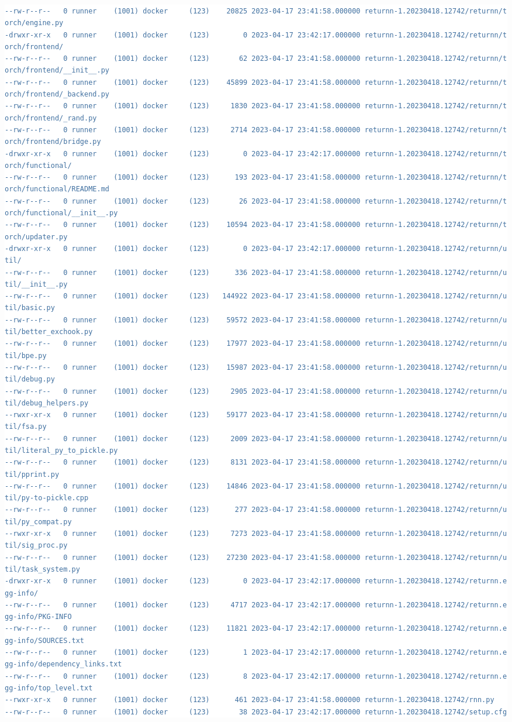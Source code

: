 ```diff
--rw-r--r--   0 runner    (1001) docker     (123)    20825 2023-04-17 23:41:58.000000 returnn-1.20230418.12742/returnn/torch/engine.py
-drwxr-xr-x   0 runner    (1001) docker     (123)        0 2023-04-17 23:42:17.000000 returnn-1.20230418.12742/returnn/torch/frontend/
--rw-r--r--   0 runner    (1001) docker     (123)       62 2023-04-17 23:41:58.000000 returnn-1.20230418.12742/returnn/torch/frontend/__init__.py
--rw-r--r--   0 runner    (1001) docker     (123)    45899 2023-04-17 23:41:58.000000 returnn-1.20230418.12742/returnn/torch/frontend/_backend.py
--rw-r--r--   0 runner    (1001) docker     (123)     1830 2023-04-17 23:41:58.000000 returnn-1.20230418.12742/returnn/torch/frontend/_rand.py
--rw-r--r--   0 runner    (1001) docker     (123)     2714 2023-04-17 23:41:58.000000 returnn-1.20230418.12742/returnn/torch/frontend/bridge.py
-drwxr-xr-x   0 runner    (1001) docker     (123)        0 2023-04-17 23:42:17.000000 returnn-1.20230418.12742/returnn/torch/functional/
--rw-r--r--   0 runner    (1001) docker     (123)      193 2023-04-17 23:41:58.000000 returnn-1.20230418.12742/returnn/torch/functional/README.md
--rw-r--r--   0 runner    (1001) docker     (123)       26 2023-04-17 23:41:58.000000 returnn-1.20230418.12742/returnn/torch/functional/__init__.py
--rw-r--r--   0 runner    (1001) docker     (123)    10594 2023-04-17 23:41:58.000000 returnn-1.20230418.12742/returnn/torch/updater.py
-drwxr-xr-x   0 runner    (1001) docker     (123)        0 2023-04-17 23:42:17.000000 returnn-1.20230418.12742/returnn/util/
--rw-r--r--   0 runner    (1001) docker     (123)      336 2023-04-17 23:41:58.000000 returnn-1.20230418.12742/returnn/util/__init__.py
--rw-r--r--   0 runner    (1001) docker     (123)   144922 2023-04-17 23:41:58.000000 returnn-1.20230418.12742/returnn/util/basic.py
--rw-r--r--   0 runner    (1001) docker     (123)    59572 2023-04-17 23:41:58.000000 returnn-1.20230418.12742/returnn/util/better_exchook.py
--rw-r--r--   0 runner    (1001) docker     (123)    17977 2023-04-17 23:41:58.000000 returnn-1.20230418.12742/returnn/util/bpe.py
--rw-r--r--   0 runner    (1001) docker     (123)    15987 2023-04-17 23:41:58.000000 returnn-1.20230418.12742/returnn/util/debug.py
--rw-r--r--   0 runner    (1001) docker     (123)     2905 2023-04-17 23:41:58.000000 returnn-1.20230418.12742/returnn/util/debug_helpers.py
--rwxr-xr-x   0 runner    (1001) docker     (123)    59177 2023-04-17 23:41:58.000000 returnn-1.20230418.12742/returnn/util/fsa.py
--rw-r--r--   0 runner    (1001) docker     (123)     2009 2023-04-17 23:41:58.000000 returnn-1.20230418.12742/returnn/util/literal_py_to_pickle.py
--rw-r--r--   0 runner    (1001) docker     (123)     8131 2023-04-17 23:41:58.000000 returnn-1.20230418.12742/returnn/util/pprint.py
--rw-r--r--   0 runner    (1001) docker     (123)    14846 2023-04-17 23:41:58.000000 returnn-1.20230418.12742/returnn/util/py-to-pickle.cpp
--rw-r--r--   0 runner    (1001) docker     (123)      277 2023-04-17 23:41:58.000000 returnn-1.20230418.12742/returnn/util/py_compat.py
--rwxr-xr-x   0 runner    (1001) docker     (123)     7273 2023-04-17 23:41:58.000000 returnn-1.20230418.12742/returnn/util/sig_proc.py
--rw-r--r--   0 runner    (1001) docker     (123)    27230 2023-04-17 23:41:58.000000 returnn-1.20230418.12742/returnn/util/task_system.py
-drwxr-xr-x   0 runner    (1001) docker     (123)        0 2023-04-17 23:42:17.000000 returnn-1.20230418.12742/returnn.egg-info/
--rw-r--r--   0 runner    (1001) docker     (123)     4717 2023-04-17 23:42:17.000000 returnn-1.20230418.12742/returnn.egg-info/PKG-INFO
--rw-r--r--   0 runner    (1001) docker     (123)    11821 2023-04-17 23:42:17.000000 returnn-1.20230418.12742/returnn.egg-info/SOURCES.txt
--rw-r--r--   0 runner    (1001) docker     (123)        1 2023-04-17 23:42:17.000000 returnn-1.20230418.12742/returnn.egg-info/dependency_links.txt
--rw-r--r--   0 runner    (1001) docker     (123)        8 2023-04-17 23:42:17.000000 returnn-1.20230418.12742/returnn.egg-info/top_level.txt
--rwxr-xr-x   0 runner    (1001) docker     (123)      461 2023-04-17 23:41:58.000000 returnn-1.20230418.12742/rnn.py
--rw-r--r--   0 runner    (1001) docker     (123)       38 2023-04-17 23:42:17.000000 returnn-1.20230418.12742/setup.cfg
```